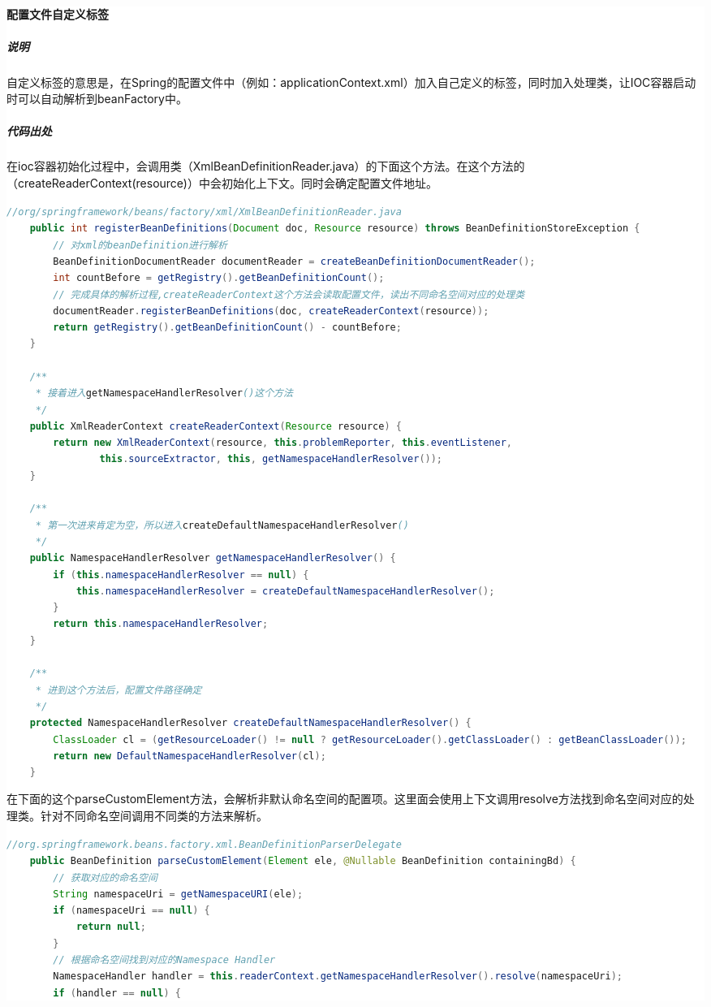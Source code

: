 #### 配置文件自定义标签

##### 说明

自定义标签的意思是，在Spring的配置文件中（例如：applicationContext.xml）加入自己定义的标签，同时加入处理类，让IOC容器启动时可以自动解析到beanFactory中。

##### 代码出处

在ioc容器初始化过程中，会调用类（XmlBeanDefinitionReader.java）的下面这个方法。在这个方法的（createReaderContext(resource)）中会初始化上下文。同时会确定配置文件地址。

```java
//org/springframework/beans/factory/xml/XmlBeanDefinitionReader.java
    public int registerBeanDefinitions(Document doc, Resource resource) throws BeanDefinitionStoreException {
        // 对xml的beanDefinition进行解析
        BeanDefinitionDocumentReader documentReader = createBeanDefinitionDocumentReader();
        int countBefore = getRegistry().getBeanDefinitionCount();
        // 完成具体的解析过程,createReaderContext这个方法会读取配置文件，读出不同命名空间对应的处理类
        documentReader.registerBeanDefinitions(doc, createReaderContext(resource));
        return getRegistry().getBeanDefinitionCount() - countBefore;
    }

	/**
	 * 接着进入getNamespaceHandlerResolver()这个方法
	 */
	public XmlReaderContext createReaderContext(Resource resource) {
		return new XmlReaderContext(resource, this.problemReporter, this.eventListener,
				this.sourceExtractor, this, getNamespaceHandlerResolver());
	}

	/**
	 * 第一次进来肯定为空，所以进入createDefaultNamespaceHandlerResolver()
	 */
	public NamespaceHandlerResolver getNamespaceHandlerResolver() {
		if (this.namespaceHandlerResolver == null) {
			this.namespaceHandlerResolver = createDefaultNamespaceHandlerResolver();
		}
		return this.namespaceHandlerResolver;
	}

	/**
	 * 进到这个方法后，配置文件路径确定
	 */
	protected NamespaceHandlerResolver createDefaultNamespaceHandlerResolver() {
		ClassLoader cl = (getResourceLoader() != null ? getResourceLoader().getClassLoader() : getBeanClassLoader());
		return new DefaultNamespaceHandlerResolver(cl);
	}
```

在下面的这个parseCustomElement方法，会解析非默认命名空间的配置项。这里面会使用上下文调用resolve方法找到命名空间对应的处理类。针对不同命名空间调用不同类的方法来解析。

```java
//org.springframework.beans.factory.xml.BeanDefinitionParserDelegate	
	public BeanDefinition parseCustomElement(Element ele, @Nullable BeanDefinition containingBd) {
		// 获取对应的命名空间
		String namespaceUri = getNamespaceURI(ele);
		if (namespaceUri == null) {
			return null;
		}
		// 根据命名空间找到对应的Namespace Handler
		NamespaceHandler handler = this.readerContext.getNamespaceHandlerResolver().resolve(namespaceUri);
		if (handler == null) {
```